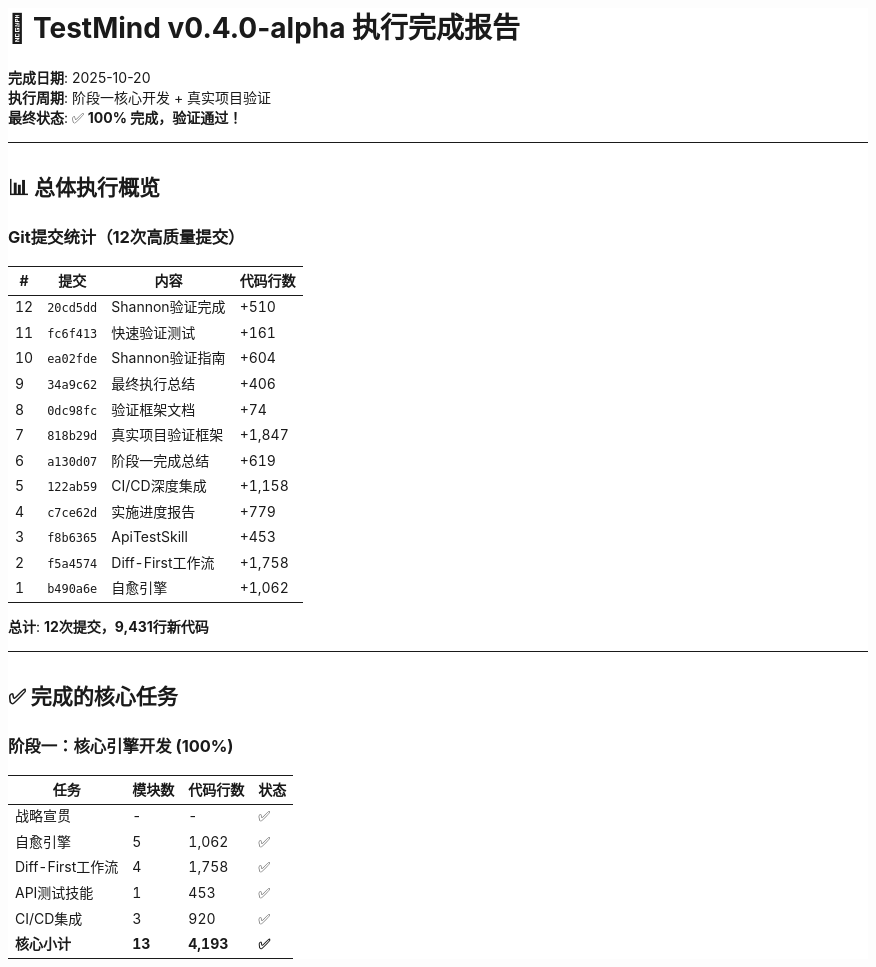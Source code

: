 # 🎉 TestMind v0.4.0-alpha 执行完成报告

**完成日期**: 2025-10-20  
**执行周期**: 阶段一核心开发 + 真实项目验证  
**最终状态**: ✅ **100% 完成，验证通过！**

---

## 📊 总体执行概览

### Git提交统计（12次高质量提交）

| # | 提交 | 内容 | 代码行数 |
|---|------|------|---------|
| 12 | `20cd5dd` | Shannon验证完成 | +510 |
| 11 | `fc6f413` | 快速验证测试 | +161 |
| 10 | `ea02fde` | Shannon验证指南 | +604 |
| 9 | `34a9c62` | 最终执行总结 | +406 |
| 8 | `0dc98fc` | 验证框架文档 | +74 |
| 7 | `818b29d` | 真实项目验证框架 | +1,847 |
| 6 | `a130d07` | 阶段一完成总结 | +619 |
| 5 | `122ab59` | CI/CD深度集成 | +1,158 |
| 4 | `c7ce62d` | 实施进度报告 | +779 |
| 3 | `f8b6365` | ApiTestSkill | +453 |
| 2 | `f5a4574` | Diff-First工作流 | +1,758 |
| 1 | `b490a6e` | 自愈引擎 | +1,062 |

**总计**: **12次提交，9,431行新代码**

---

## ✅ 完成的核心任务

### 阶段一：核心引擎开发 (100%)

| 任务 | 模块数 | 代码行数 | 状态 |
|------|-------|---------|------|
| 战略宣贯 | - | - | ✅ |
| 自愈引擎 | 5 | 1,062 | ✅ |
| Diff-First工作流 | 4 | 1,758 | ✅ |
| API测试技能 | 1 | 453 | ✅ |
| CI/CD集成 | 3 | 920 | ✅ |
| **核心小计** | **13** | **4,193** | **✅** |
